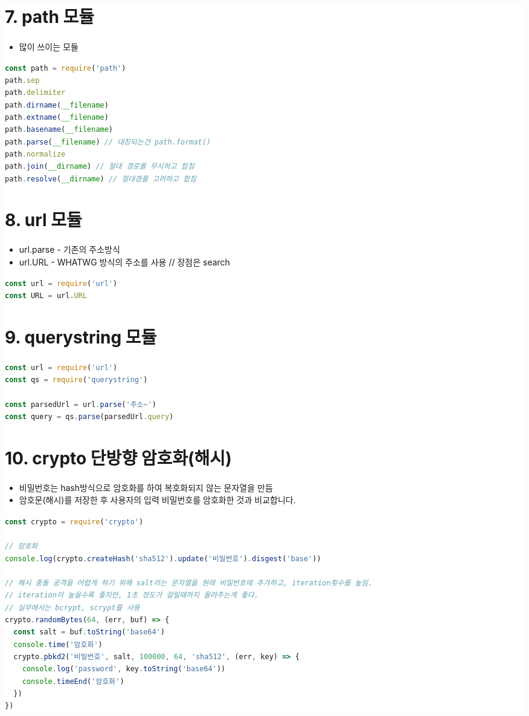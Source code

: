 # 7. path 모듈
* 많이 쓰이는 모듈
```js
const path = require('path')
path.sep
path.delimiter
path.dirname(__filename)
path.extname(__filename)
path.basename(__filename)
path.parse(__filename) // 대칭되는건 path.format()
path.normalize
path.join(__dirname) // 절대 경로를 무시하고 합침
path.resolve(__dirname) // 절대경를 고려하고 합침
```

# 8. url 모듈
* url.parse - 기존의 주소방식
* url.URL - WHATWG 방식의 주소를 사용 // 장점은 search
```js
const url = require('url')
const URL = url.URL
```

# 9. querystring 모듈

```js
const url = require('url')
const qs = require('querystring')

const parsedUrl = url.parse('주소~')
const query = qs.parse(parsedUrl.query)
```

# 10. crypto 단방향 암호화(해시)
* 비밀번호는 hash방식으로 암호화를 하여 복호화되지 않는 문자열을 만듬
* 암호문(해시)를 저장한 후 사용자의 입력 비밀번호를 암호화한 것과 비교합니다.
```js
const crypto = require('crypto')

// 암호화
console.log(crypto.createHash('sha512').update('비밀번호').disgest('base'))

// 해시 충돌 공격을 어렵게 하기 위해 salt라는 문자열을 원래 비밀번호에 추가하고, iteration횟수를 높임.
// iteration이 높을수록 좋지만, 1초 정도가 걸릴때까지 올려주는게 좋다.
// 실무에서는 bcrypt, scrypt를 사용
crypto.randomBytes(64, (err, buf) => {
  const salt = buf.toString('base64')
  console.time('암호화')
  crypto.pbkd2('비밀번호', salt, 100000, 64, 'sha512', (err, key) => {
    console.log('password', key.toString('base64'))
    console.timeEnd('암호화')
  })
})
```
